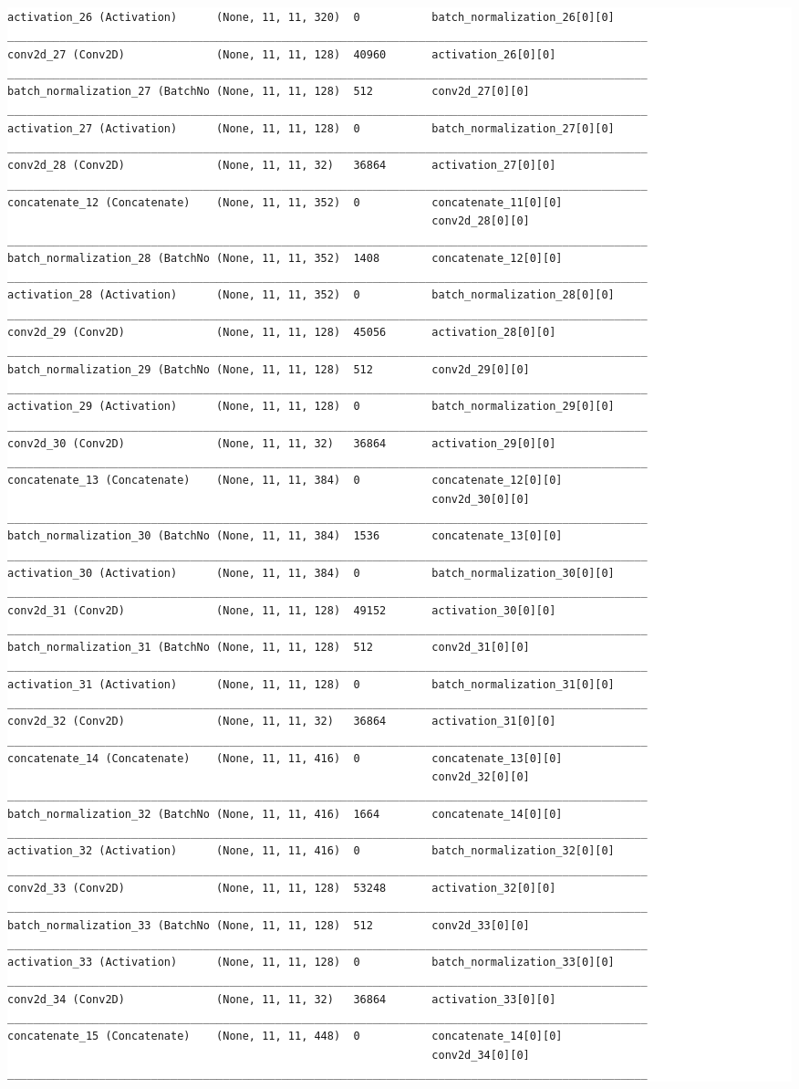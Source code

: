     activation_26 (Activation)      (None, 11, 11, 320)  0           batch_normalization_26[0][0]     
    __________________________________________________________________________________________________
    conv2d_27 (Conv2D)              (None, 11, 11, 128)  40960       activation_26[0][0]              
    __________________________________________________________________________________________________
    batch_normalization_27 (BatchNo (None, 11, 11, 128)  512         conv2d_27[0][0]                  
    __________________________________________________________________________________________________
    activation_27 (Activation)      (None, 11, 11, 128)  0           batch_normalization_27[0][0]     
    __________________________________________________________________________________________________
    conv2d_28 (Conv2D)              (None, 11, 11, 32)   36864       activation_27[0][0]              
    __________________________________________________________________________________________________
    concatenate_12 (Concatenate)    (None, 11, 11, 352)  0           concatenate_11[0][0]             
                                                                     conv2d_28[0][0]                  
    __________________________________________________________________________________________________
    batch_normalization_28 (BatchNo (None, 11, 11, 352)  1408        concatenate_12[0][0]             
    __________________________________________________________________________________________________
    activation_28 (Activation)      (None, 11, 11, 352)  0           batch_normalization_28[0][0]     
    __________________________________________________________________________________________________
    conv2d_29 (Conv2D)              (None, 11, 11, 128)  45056       activation_28[0][0]              
    __________________________________________________________________________________________________
    batch_normalization_29 (BatchNo (None, 11, 11, 128)  512         conv2d_29[0][0]                  
    __________________________________________________________________________________________________
    activation_29 (Activation)      (None, 11, 11, 128)  0           batch_normalization_29[0][0]     
    __________________________________________________________________________________________________
    conv2d_30 (Conv2D)              (None, 11, 11, 32)   36864       activation_29[0][0]              
    __________________________________________________________________________________________________
    concatenate_13 (Concatenate)    (None, 11, 11, 384)  0           concatenate_12[0][0]             
                                                                     conv2d_30[0][0]                  
    __________________________________________________________________________________________________
    batch_normalization_30 (BatchNo (None, 11, 11, 384)  1536        concatenate_13[0][0]             
    __________________________________________________________________________________________________
    activation_30 (Activation)      (None, 11, 11, 384)  0           batch_normalization_30[0][0]     
    __________________________________________________________________________________________________
    conv2d_31 (Conv2D)              (None, 11, 11, 128)  49152       activation_30[0][0]              
    __________________________________________________________________________________________________
    batch_normalization_31 (BatchNo (None, 11, 11, 128)  512         conv2d_31[0][0]                  
    __________________________________________________________________________________________________
    activation_31 (Activation)      (None, 11, 11, 128)  0           batch_normalization_31[0][0]     
    __________________________________________________________________________________________________
    conv2d_32 (Conv2D)              (None, 11, 11, 32)   36864       activation_31[0][0]              
    __________________________________________________________________________________________________
    concatenate_14 (Concatenate)    (None, 11, 11, 416)  0           concatenate_13[0][0]             
                                                                     conv2d_32[0][0]                  
    __________________________________________________________________________________________________
    batch_normalization_32 (BatchNo (None, 11, 11, 416)  1664        concatenate_14[0][0]             
    __________________________________________________________________________________________________
    activation_32 (Activation)      (None, 11, 11, 416)  0           batch_normalization_32[0][0]     
    __________________________________________________________________________________________________
    conv2d_33 (Conv2D)              (None, 11, 11, 128)  53248       activation_32[0][0]              
    __________________________________________________________________________________________________
    batch_normalization_33 (BatchNo (None, 11, 11, 128)  512         conv2d_33[0][0]                  
    __________________________________________________________________________________________________
    activation_33 (Activation)      (None, 11, 11, 128)  0           batch_normalization_33[0][0]     
    __________________________________________________________________________________________________
    conv2d_34 (Conv2D)              (None, 11, 11, 32)   36864       activation_33[0][0]              
    __________________________________________________________________________________________________
    concatenate_15 (Concatenate)    (None, 11, 11, 448)  0           concatenate_14[0][0]             
                                                                     conv2d_34[0][0]                  
    __________________________________________________________________________________________________